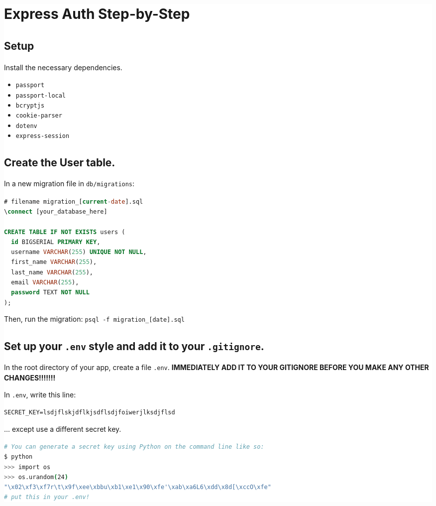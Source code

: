 # Express Auth Step-by-Step

## Setup

Install the necessary dependencies.
- `passport` 
- `passport-local`
- `bcryptjs`
- `cookie-parser`
- `dotenv`
- `express-session`

## Create the User table.

In a new migration file in `db/migrations`:

```sql
# filename migration_[current-date].sql
\connect [your_database_here]

CREATE TABLE IF NOT EXISTS users (
  id BIGSERIAL PRIMARY KEY,
  username VARCHAR(255) UNIQUE NOT NULL,
  first_name VARCHAR(255),
  last_name VARCHAR(255),
  email VARCHAR(255),
  password TEXT NOT NULL
);
```

Then, run the migration: `psql -f migration_[date].sql`

## Set up your `.env` style and add it to your `.gitignore`.

In the root directory of your app, create a file `.env`. **IMMEDIATELY ADD IT TO YOUR GITIGNORE BEFORE YOU MAKE ANY OTHER CHANGES!!!!!!!**

In `.env`, write this line:

```
SECRET_KEY=lsdjflskjdflkjsdflsdjfoiwerjlksdjflsd
```

... except use a different secret key.

```bash
# You can generate a secret key using Python on the command line like so:
$ python
>>> import os
>>> os.urandom(24)
"\x02\xf3\xf7r\t\x9f\xee\xbbu\xb1\xe1\x90\xfe'\xab\xa6L6\xdd\x8d[\xccO\xfe"
# put this in your .env!
```
